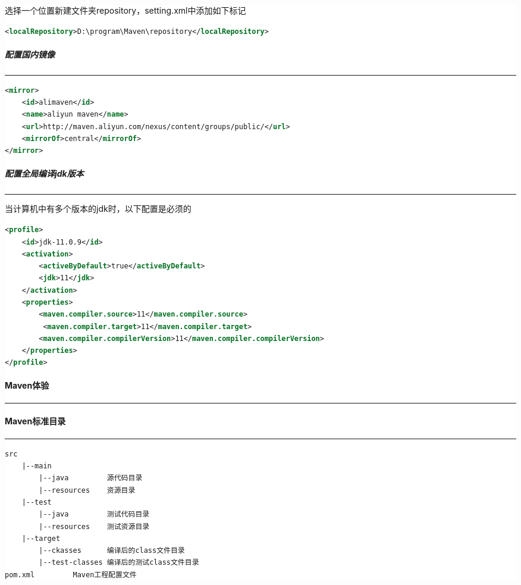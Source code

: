 
选择一个位置新建文件夹repository，setting.xml中添加如下标记

```xml
<localRepository>D:\program\Maven\repository</localRepository>
```

##### 配置国内镜像

---

```xml
<mirror>
	<id>alimaven</id>
	<name>aliyun maven</name>
  	<url>http://maven.aliyun.com/nexus/content/groups/public/</url>
	<mirrorOf>central</mirrorOf>
</mirror>
```

##### 配置全局编译jdk版本

---

当计算机中有多个版本的jdk时，以下配置是必须的

```xml
<profile>
    <id>jdk-11.0.9</id>
    <activation>
        <activeByDefault>true</activeByDefault>
        <jdk>11</jdk>
    </activation>
    <properties>
        <maven.compiler.source>11</maven.compiler.source>
         <maven.compiler.target>11</maven.compiler.target>
        <maven.compiler.compilerVersion>11</maven.compiler.compilerVersion>
    </properties>
</profile>
```



#### Maven体验

---

#### Maven标准目录

---

```
src
	|--main
		|--java			源代码目录
		|--resources	资源目录
 	|--test
		|--java			测试代码目录
		|--resources	测试资源目录
 	|--target
		|--ckasses		编译后的class文件目录
		|--test-classes	编译后的测试class文件目录
pom.xml			Maven工程配置文件
```
